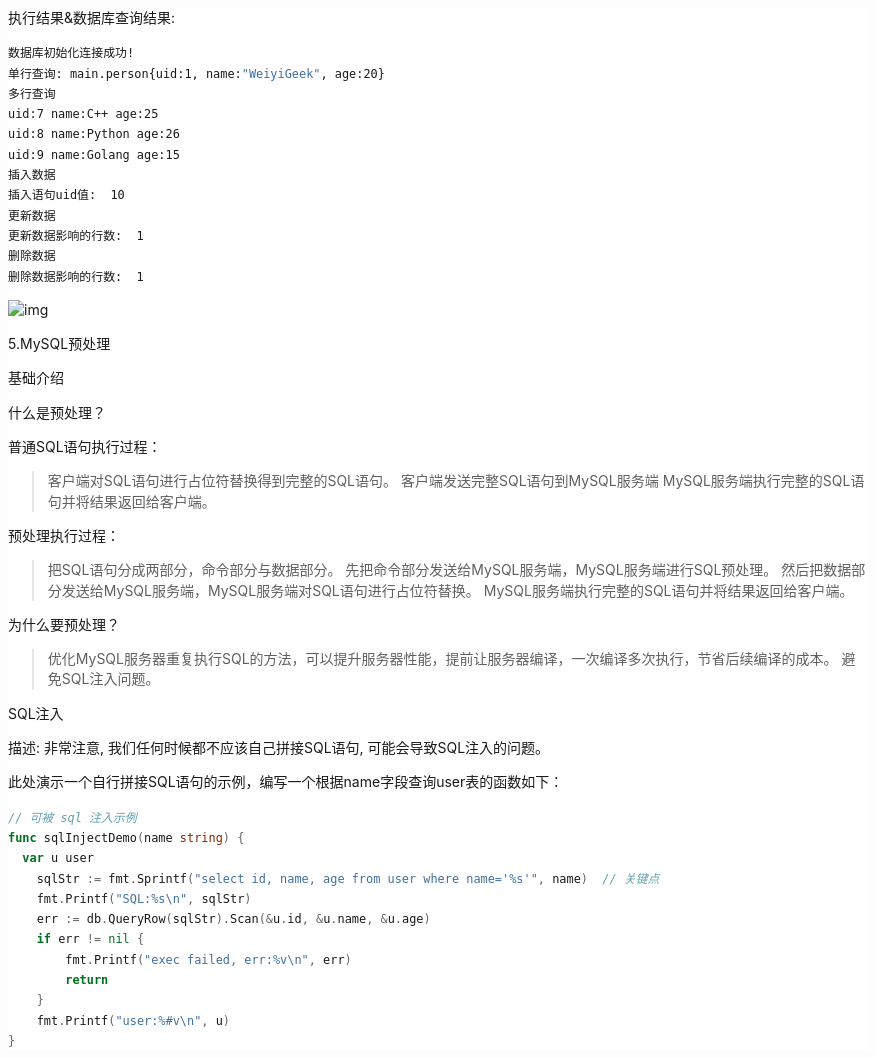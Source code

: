 执行结果&数据库查询结果:

```sh
数据库初始化连接成功!
单行查询: main.person{uid:1, name:"WeiyiGeek", age:20}
多行查询
uid:7 name:C++ age:25
uid:8 name:Python age:26
uid:9 name:Golang age:15
插入数据
插入语句uid值:  10
更新数据
更新数据影响的行数:  1
删除数据
删除数据影响的行数:  1
```

![img](https://i0.hdslb.com/bfs/article/1f2f90c82962987eeecfc2ce2a6d076d9263c609.png@801w_773h_progressive.png)

5.MySQL预处理



基础介绍

什么是预处理？

普通SQL语句执行过程：

> 客户端对SQL语句进行占位符替换得到完整的SQL语句。
> 客户端发送完整SQL语句到MySQL服务端
> MySQL服务端执行完整的SQL语句并将结果返回给客户端。

预处理执行过程：

> 把SQL语句分成两部分，命令部分与数据部分。
> 先把命令部分发送给MySQL服务端，MySQL服务端进行SQL预处理。
> 然后把数据部分发送给MySQL服务端，MySQL服务端对SQL语句进行占位符替换。
> MySQL服务端执行完整的SQL语句并将结果返回给客户端。


为什么要预处理？

> 优化MySQL服务器重复执行SQL的方法，可以提升服务器性能，提前让服务器编译，一次编译多次执行，节省后续编译的成本。
> 避免SQL注入问题。

SQL注入

描述: 非常注意, 我们任何时候都不应该自己拼接SQL语句, 可能会导致SQL注入的问题。

此处演示一个自行拼接SQL语句的示例，编写一个根据name字段查询user表的函数如下：

```go
// 可被 sql 注入示例
func sqlInjectDemo(name string) {
  var u user
	sqlStr := fmt.Sprintf("select id, name, age from user where name='%s'", name)  // 关键点
	fmt.Printf("SQL:%s\n", sqlStr)
	err := db.QueryRow(sqlStr).Scan(&u.id, &u.name, &u.age)
	if err != nil {
		fmt.Printf("exec failed, err:%v\n", err)
		return
	}
	fmt.Printf("user:%#v\n", u)
}
```
